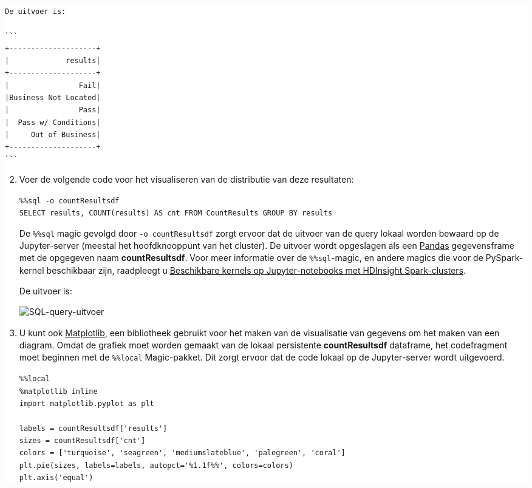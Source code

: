     De uitvoer is:

    ```
    +--------------------+
    |             results|
    +--------------------+
    |                Fail|
    |Business Not Located|
    |                Pass|
    |  Pass w/ Conditions|
    |     Out of Business|
    +--------------------+
    ```

2. Voer de volgende code voor het visualiseren van de distributie van deze resultaten:

    ```PySpark
    %%sql -o countResultsdf
    SELECT results, COUNT(results) AS cnt FROM CountResults GROUP BY results
    ```

    De `%%sql` magic gevolgd door `-o countResultsdf` zorgt ervoor dat de uitvoer van de query lokaal worden bewaard op de Jupyter-server (meestal het hoofdknooppunt van het cluster). De uitvoer wordt opgeslagen als een [Pandas](http://pandas.pydata.org/) gegevensframe met de opgegeven naam **countResultsdf**. Voor meer informatie over de `%%sql`-magic, en andere magics die voor de PySpark-kernel beschikbaar zijn, raadpleegt u [Beschikbare kernels op Jupyter-notebooks met HDInsight Spark-clusters](apache-spark-jupyter-notebook-kernels.md#parameters-supported-with-the-sql-magic).

    De uitvoer is:

    ![SQL-query-uitvoer](./media/apache-spark-machine-learning-mllib-ipython/spark-machine-learning-query-output.png "SQL query-uitvoer")


3. U kunt ook [Matplotlib](https://en.wikipedia.org/wiki/Matplotlib), een bibliotheek gebruikt voor het maken van de visualisatie van gegevens om het maken van een diagram. Omdat de grafiek moet worden gemaakt van de lokaal persistente **countResultsdf** dataframe, het codefragment moet beginnen met de `%%local` Magic-pakket. Dit zorgt ervoor dat de code lokaal op de Jupyter-server wordt uitgevoerd.

    ```PySpark
    %%local
    %matplotlib inline
    import matplotlib.pyplot as plt

    labels = countResultsdf['results']
    sizes = countResultsdf['cnt']
    colors = ['turquoise', 'seagreen', 'mediumslateblue', 'palegreen', 'coral']
    plt.pie(sizes, labels=labels, autopct='%1.1f%%', colors=colors)
    plt.axis('equal')
    ```
